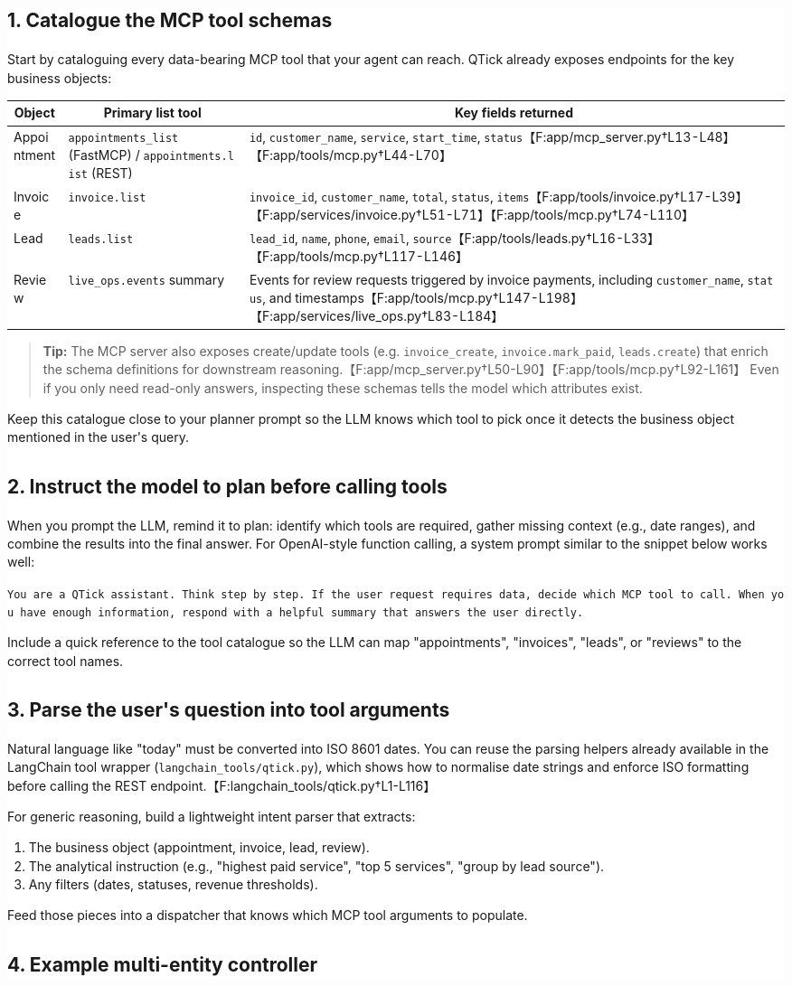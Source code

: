## 1. Catalogue the MCP tool schemas

Start by cataloguing every data-bearing MCP tool that your agent can reach. QTick already exposes endpoints for the key business objects:

| Object | Primary list tool | Key fields returned |
| --- | --- | --- |
| Appointment | `appointments_list` (FastMCP) / `appointments.list` (REST) | `id`, `customer_name`, `service`, `start_time`, `status`【F:app/mcp_server.py†L13-L48】【F:app/tools/mcp.py†L44-L70】 |
| Invoice | `invoice.list` | `invoice_id`, `customer_name`, `total`, `status`, `items`【F:app/tools/invoice.py†L17-L39】【F:app/services/invoice.py†L51-L71】【F:app/tools/mcp.py†L74-L110】 |
| Lead | `leads.list` | `lead_id`, `name`, `phone`, `email`, `source`【F:app/tools/leads.py†L16-L33】【F:app/tools/mcp.py†L117-L146】 |
| Review | `live_ops.events` summary | Events for review requests triggered by invoice payments, including `customer_name`, `status`, and timestamps【F:app/tools/mcp.py†L147-L198】【F:app/services/live_ops.py†L83-L184】 |

> **Tip:** The MCP server also exposes create/update tools (e.g. `invoice_create`, `invoice.mark_paid`, `leads.create`) that enrich the schema definitions for downstream reasoning.【F:app/mcp_server.py†L50-L90】【F:app/tools/mcp.py†L92-L161】 Even if you only need read-only answers, inspecting these schemas tells the model which attributes exist.

Keep this catalogue close to your planner prompt so the LLM knows which tool to pick once it detects the business object mentioned in the user's query.

## 2. Instruct the model to plan before calling tools

When you prompt the LLM, remind it to plan: identify which tools are required, gather missing context (e.g., date ranges), and combine the results into the final answer. For OpenAI-style function calling, a system prompt similar to the snippet below works well:

```text
You are a QTick assistant. Think step by step. If the user request requires data, decide which MCP tool to call. When you have enough information, respond with a helpful summary that answers the user directly.
```

Include a quick reference to the tool catalogue so the LLM can map "appointments", "invoices", "leads", or "reviews" to the correct tool names.

## 3. Parse the user's question into tool arguments

Natural language like "today" must be converted into ISO 8601 dates. You can reuse the parsing helpers already available in the LangChain tool wrapper (`langchain_tools/qtick.py`), which shows how to normalise date strings and enforce ISO formatting before calling the REST endpoint.【F:langchain_tools/qtick.py†L1-L116】

For generic reasoning, build a lightweight intent parser that extracts:

1. The business object (appointment, invoice, lead, review).
2. The analytical instruction (e.g., "highest paid service", "top 5 services", "group by lead source").
3. Any filters (dates, statuses, revenue thresholds).

Feed those pieces into a dispatcher that knows which MCP tool arguments to populate.

## 4. Example multi-entity controller
